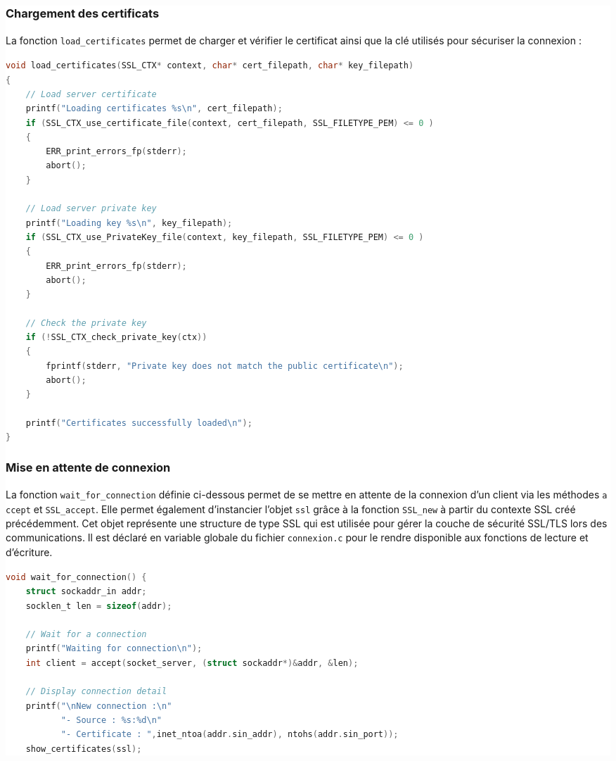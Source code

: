 ### Chargement des certificats

La fonction `load_certificates` permet de charger et vérifier le certificat ainsi que la clé utilisés pour sécuriser la
connexion :

```C
void load_certificates(SSL_CTX* context, char* cert_filepath, char* key_filepath)
{
    // Load server certificate
    printf("Loading certificates %s\n", cert_filepath);
    if (SSL_CTX_use_certificate_file(context, cert_filepath, SSL_FILETYPE_PEM) <= 0 )
    {
        ERR_print_errors_fp(stderr);
        abort();
    }

    // Load server private key
    printf("Loading key %s\n", key_filepath);
    if (SSL_CTX_use_PrivateKey_file(context, key_filepath, SSL_FILETYPE_PEM) <= 0 )
    {
        ERR_print_errors_fp(stderr);
        abort();
    }

    // Check the private key
    if (!SSL_CTX_check_private_key(ctx))
    {
        fprintf(stderr, "Private key does not match the public certificate\n");
        abort();
    }

    printf("Certificates successfully loaded\n");
}

```

### Mise en attente de connexion

La fonction `wait_for_connection` définie ci-dessous permet de se mettre en attente de la connexion d’un client via les
méthodes `accept` et `SSL_accept`. Elle permet également d’instancier l’objet `ssl` grâce à la fonction `SSL_new` à
partir du
contexte SSL créé précédemment. Cet objet représente une structure de type SSL qui est utilisée pour gérer la couche de
sécurité SSL/TLS lors des communications. Il est déclaré en variable globale du fichier `connexion.c` pour le rendre
disponible aux fonctions de lecture et d’écriture.

```C
void wait_for_connection() {
    struct sockaddr_in addr;
    socklen_t len = sizeof(addr);

    // Wait for a connection
    printf("Waiting for connection\n");
    int client = accept(socket_server, (struct sockaddr*)&addr, &len);

    // Display connection detail
    printf("\nNew connection :\n"
           "- Source : %s:%d\n"
           "- Certificate : ",inet_ntoa(addr.sin_addr), ntohs(addr.sin_port));
    show_certificates(ssl);

```